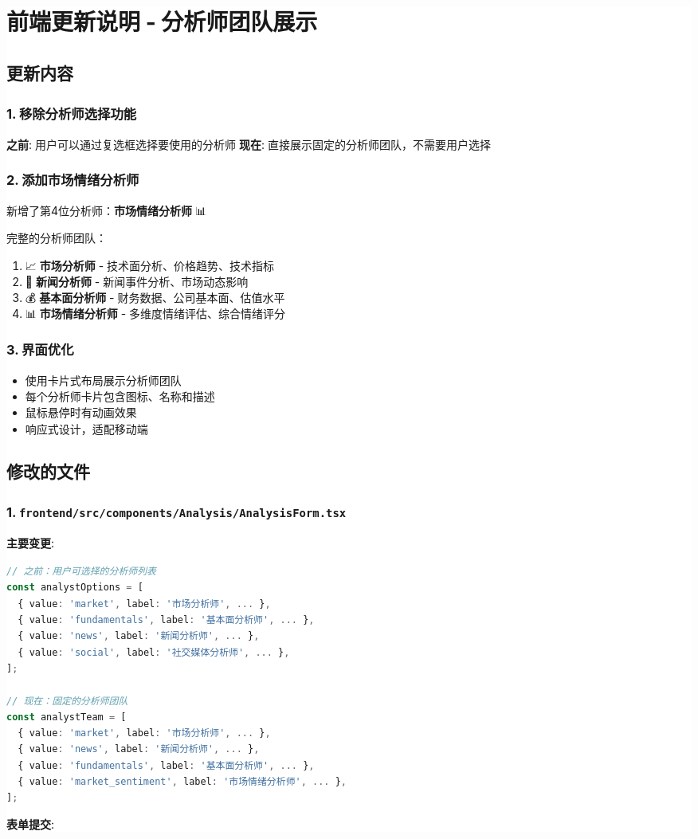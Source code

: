 # 前端更新说明 - 分析师团队展示

## 更新内容

### 1. 移除分析师选择功能

**之前**: 用户可以通过复选框选择要使用的分析师
**现在**: 直接展示固定的分析师团队，不需要用户选择

### 2. 添加市场情绪分析师

新增了第4位分析师：**市场情绪分析师** 📊

完整的分析师团队：
1. 📈 **市场分析师** - 技术面分析、价格趋势、技术指标
2. 📰 **新闻分析师** - 新闻事件分析、市场动态影响
3. 💰 **基本面分析师** - 财务数据、公司基本面、估值水平
4. 📊 **市场情绪分析师** - 多维度情绪评估、综合情绪评分

### 3. 界面优化

- 使用卡片式布局展示分析师团队
- 每个分析师卡片包含图标、名称和描述
- 鼠标悬停时有动画效果
- 响应式设计，适配移动端

## 修改的文件

### 1. `frontend/src/components/Analysis/AnalysisForm.tsx`

**主要变更**:

```typescript
// 之前：用户可选择的分析师列表
const analystOptions = [
  { value: 'market', label: '市场分析师', ... },
  { value: 'fundamentals', label: '基本面分析师', ... },
  { value: 'news', label: '新闻分析师', ... },
  { value: 'social', label: '社交媒体分析师', ... },
];

// 现在：固定的分析师团队
const analystTeam = [
  { value: 'market', label: '市场分析师', ... },
  { value: 'news', label: '新闻分析师', ... },
  { value: 'fundamentals', label: '基本面分析师', ... },
  { value: 'market_sentiment', label: '市场情绪分析师', ... },
];
```

**表单提交**:
